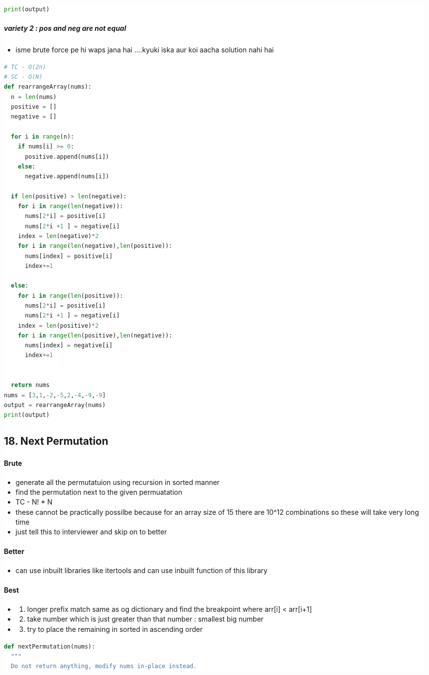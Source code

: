 ```python
print(output)
```

##### variety 2 : pos and neg are not equal
- isme brute force pe hi waps jana hai ....kyuki iska aur koi aacha solution nahi hai
```python
# TC - O(2n)
# SC - O(N)
def rearrangeArray(nums):
  n = len(nums)
  positive = []
  negative = []
  
  for i in range(n):
    if nums[i] >= 0:
      positive.append(nums[i])
    else:
      negative.append(nums[i])
      
  if len(positive) > len(negative):
    for i in range(len(negative)):
      nums[2*i] = positive[i]
      nums[2*i +1 ] = negative[i]
    index = len(negative)*2
    for i in range(len(negative),len(positive)):
      nums[index] = positive[i]
      index+=1
      
  else:
    for i in range(len(positive)):
      nums[2*i] = positive[i]
      nums[2*i +1 ] = negative[i]
    index = len(positive)*2
    for i in range(len(positive),len(negative)):
      nums[index] = negative[i]
      index+=1


  return nums
nums = [3,1,-2,-5,2,-4,-9,-9]
output = rearrangeArray(nums)
print(output)
```
## 18. Next Permutation

#### Brute
- generate all the permutatuion using recursion in sorted manner
- find the permutation next to the given permuatation
- TC - N! * N
- these cannot be practically possilbe because for an array size of 15 there are 10^12 combinations so these will take very long time
- just tell this to interviewer and skip on to better
#### Better
- can use inbuilt libraries like itertools and can use inbuilt function of this library
#### Best
- 1. longer prefix match same as og dictionary and find the breakpoint where arr[i] < arr[i+1]
- 2. take number which is just greater than that number : smallest big number
- 3. try to place the remaining in sorted in ascending order
```python
def nextPermutation(nums):
  """
  Do not return anything, modify nums in-place instead.
```